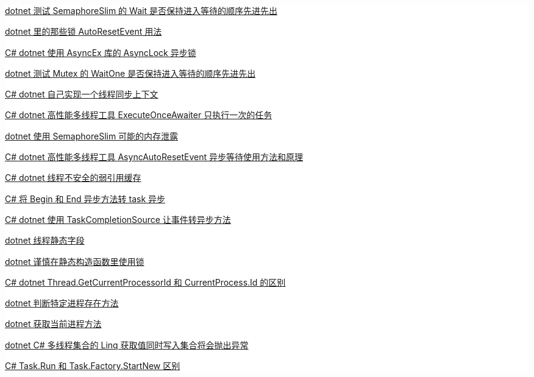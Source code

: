 [dotnet 测试 SemaphoreSlim 的 Wait 是否保持进入等待的顺序先进先出](https://blog.lindexi.com/post/dotnet-%E6%B5%8B%E8%AF%95-SemaphoreSlim-%E7%9A%84-Wait-%E6%98%AF%E5%90%A6%E4%BF%9D%E6%8C%81%E8%BF%9B%E5%85%A5%E7%AD%89%E5%BE%85%E7%9A%84%E9%A1%BA%E5%BA%8F%E5%85%88%E8%BF%9B%E5%85%88%E5%87%BA.html )

[dotnet 里的那些锁 AutoResetEvent 用法](https://blog.lindexi.com/post/dotnet-%E9%87%8C%E7%9A%84%E9%82%A3%E4%BA%9B%E9%94%81-AutoResetEvent-%E7%94%A8%E6%B3%95.html )

[C# dotnet 使用 AsyncEx 库的 AsyncLock 异步锁](https://blog.lindexi.com/post/C-dotnet-%E4%BD%BF%E7%94%A8-AsyncEx-%E5%BA%93%E7%9A%84-AsyncLock-%E5%BC%82%E6%AD%A5%E9%94%81.html )

[dotnet 测试 Mutex 的 WaitOne 是否保持进入等待的顺序先进先出](https://blog.lindexi.com/post/dotnet-%E6%B5%8B%E8%AF%95-Mutex-%E7%9A%84-WaitOne-%E6%98%AF%E5%90%A6%E4%BF%9D%E6%8C%81%E8%BF%9B%E5%85%A5%E7%AD%89%E5%BE%85%E7%9A%84%E9%A1%BA%E5%BA%8F%E5%85%88%E8%BF%9B%E5%85%88%E5%87%BA.html )

[C# dotnet 自己实现一个线程同步上下文](https://blog.lindexi.com/post/C-dotnet-%E8%87%AA%E5%B7%B1%E5%AE%9E%E7%8E%B0%E4%B8%80%E4%B8%AA%E7%BA%BF%E7%A8%8B%E5%90%8C%E6%AD%A5%E4%B8%8A%E4%B8%8B%E6%96%87.html )

[C# dotnet 高性能多线程工具 ExecuteOnceAwaiter 只执行一次的任务](https://blog.lindexi.com/post/C-dotnet-%E9%AB%98%E6%80%A7%E8%83%BD%E5%A4%9A%E7%BA%BF%E7%A8%8B%E5%B7%A5%E5%85%B7-ExecuteOnceAwaiter-%E5%8F%AA%E6%89%A7%E8%A1%8C%E4%B8%80%E6%AC%A1%E7%9A%84%E4%BB%BB%E5%8A%A1.html )

[dotnet 使用 SemaphoreSlim 可能的内存泄露](https://blog.lindexi.com/post/dotnet-%E4%BD%BF%E7%94%A8-SemaphoreSlim-%E5%8F%AF%E8%83%BD%E7%9A%84%E5%86%85%E5%AD%98%E6%B3%84%E9%9C%B2.html )

[C# dotnet 高性能多线程工具 AsyncAutoResetEvent 异步等待使用方法和原理](https://blog.lindexi.com/post/C-dotnet-%E9%AB%98%E6%80%A7%E8%83%BD%E5%A4%9A%E7%BA%BF%E7%A8%8B%E5%B7%A5%E5%85%B7-AsyncAutoResetEvent-%E5%BC%82%E6%AD%A5%E7%AD%89%E5%BE%85%E4%BD%BF%E7%94%A8%E6%96%B9%E6%B3%95%E5%92%8C%E5%8E%9F%E7%90%86.html )

[C# dotnet 线程不安全的弱引用缓存](https://blog.lindexi.com/post/C-dotnet-%E7%BA%BF%E7%A8%8B%E4%B8%8D%E5%AE%89%E5%85%A8%E7%9A%84%E5%BC%B1%E5%BC%95%E7%94%A8%E7%BC%93%E5%AD%98.html )

[C# 将 Begin 和 End 异步方法转 task 异步](https://blog.lindexi.com/post/C-%E5%B0%86-Begin-%E5%92%8C-End-%E5%BC%82%E6%AD%A5%E6%96%B9%E6%B3%95%E8%BD%AC-task-%E5%BC%82%E6%AD%A5.html )

[C# dotnet 使用 TaskCompletionSource 让事件转异步方法](https://blog.lindexi.com/post/C-dotnet-%E4%BD%BF%E7%94%A8-TaskCompletionSource-%E8%AE%A9%E4%BA%8B%E4%BB%B6%E8%BD%AC%E5%BC%82%E6%AD%A5%E6%96%B9%E6%B3%95.html )

[dotnet 线程静态字段](https://blog.lindexi.com/post/dotnet-%E7%BA%BF%E7%A8%8B%E9%9D%99%E6%80%81%E5%AD%97%E6%AE%B5.html )

[dotnet 谨慎在静态构造函数里使用锁](https://blog.lindexi.com/post/dotnet-%E8%B0%A8%E6%85%8E%E5%9C%A8%E9%9D%99%E6%80%81%E6%9E%84%E9%80%A0%E5%87%BD%E6%95%B0%E9%87%8C%E4%BD%BF%E7%94%A8%E9%94%81.html )

[C# dotnet Thread.GetCurrentProcessorId 和 CurrentProcess.Id 的区别](https://blog.lindexi.com/post/C-dotnet-Thread.GetCurrentProcessorId-%E5%92%8C-CurrentProcess.Id-%E7%9A%84%E5%8C%BA%E5%88%AB.html )

[dotnet 判断特定进程存在方法](https://blog.lindexi.com/post/dotnet-%E5%88%A4%E6%96%AD%E7%89%B9%E5%AE%9A%E8%BF%9B%E7%A8%8B%E5%AD%98%E5%9C%A8%E6%96%B9%E6%B3%95.html )

[dotnet 获取当前进程方法](https://blog.lindexi.com/post/dotnet-%E8%8E%B7%E5%8F%96%E5%BD%93%E5%89%8D%E8%BF%9B%E7%A8%8B%E6%96%B9%E6%B3%95.html )

[dotnet C# 多线程集合的 Linq 获取值同时写入集合将会抛出异常](https://blog.lindexi.com/post/dotnet-C-%E5%A4%9A%E7%BA%BF%E7%A8%8B%E9%9B%86%E5%90%88%E7%9A%84-Linq-%E8%8E%B7%E5%8F%96%E5%80%BC%E5%90%8C%E6%97%B6%E5%86%99%E5%85%A5%E9%9B%86%E5%90%88%E5%B0%86%E4%BC%9A%E6%8A%9B%E5%87%BA%E5%BC%82%E5%B8%B8.html )



[C# Task.Run 和 Task.Factory.StartNew 区别](https://blog.lindexi.com/post/C-Task.Run-%E5%92%8C-Task.Factory.StartNew-%E5%8C%BA%E5%88%AB.html )
